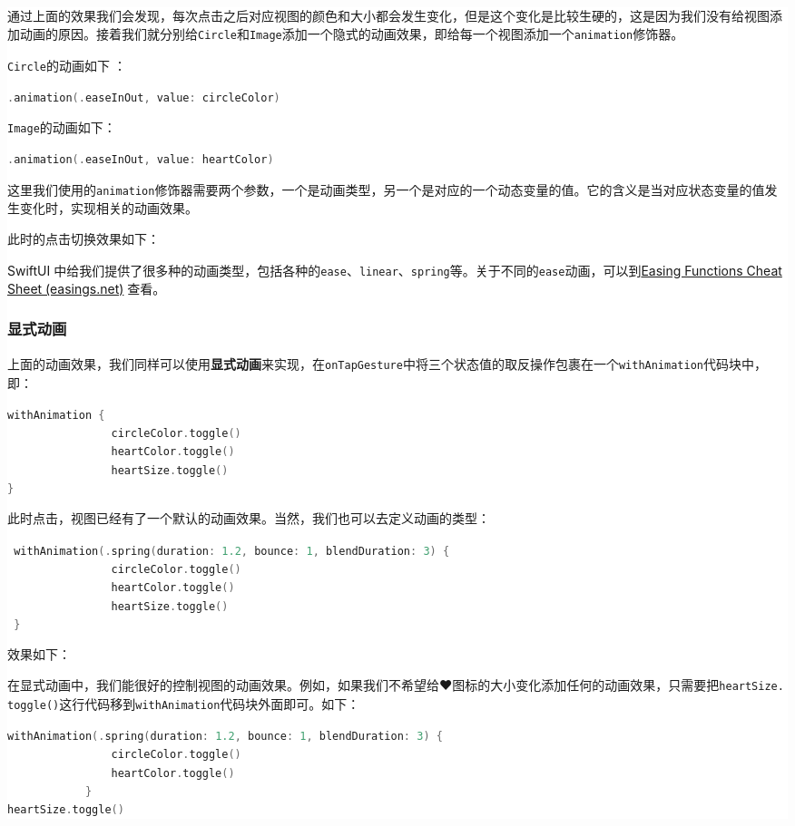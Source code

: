 通过上面的效果我们会发现，每次点击之后对应视图的颜色和大小都会发生变化，但是这个变化是比较生硬的，这是因为我们没有给视图添加动画的原因。接着我们就分别给`Circle`和`Image`添加一个隐式的动画效果，即给每一个视图添加一个`animation`修饰器。

`Circle`的动画如下 ：

```swift
.animation(.easeInOut, value: circleColor)
```

`Image`的动画如下：

```swift
.animation(.easeInOut, value: heartColor)
```

这里我们使用的`animation`修饰器需要两个参数，一个是动画类型，另一个是对应的一个动态变量的值。它的含义是当对应状态变量的值发生变化时，实现相关的动画效果。

此时的点击切换效果如下：

<video width="20%" controls="controls" src="https://swift-blogs.oss-cn-shanghai.aliyuncs.com/202310141554539.mp4"></video>

SwiftUI 中给我们提供了很多种的动画类型，包括各种的`ease`、`linear`、`spring`等。关于不同的`ease`动画，可以到[Easing Functions Cheat Sheet (easings.net)](https://easings.net/) 查看。

### 显式动画

上面的动画效果，我们同样可以使用**显式动画**来实现，在`onTapGesture`中将三个状态值的取反操作包裹在一个`withAnimation`代码块中，即：

```swift
withAnimation {
                circleColor.toggle()
                heartColor.toggle()
                heartSize.toggle()
}
```

此时点击，视图已经有了一个默认的动画效果。当然，我们也可以去定义动画的类型：

```swift
 withAnimation(.spring(duration: 1.2, bounce: 1, blendDuration: 3) {
                circleColor.toggle()
                heartColor.toggle()
                heartSize.toggle()
 }
```

效果如下：

<video width="20%" controls="controls" src="https://swift-blogs.oss-cn-shanghai.aliyuncs.com/202310141628100.mp4"> </video>

在显式动画中，我们能很好的控制视图的动画效果。例如，如果我们不希望给❤️图标的大小变化添加任何的动画效果，只需要把`heartSize.toggle()`这行代码移到`withAnimation`代码块外面即可。如下：

```swift
withAnimation(.spring(duration: 1.2, bounce: 1, blendDuration: 3) {
                circleColor.toggle()
                heartColor.toggle()
            }
heartSize.toggle()
```
